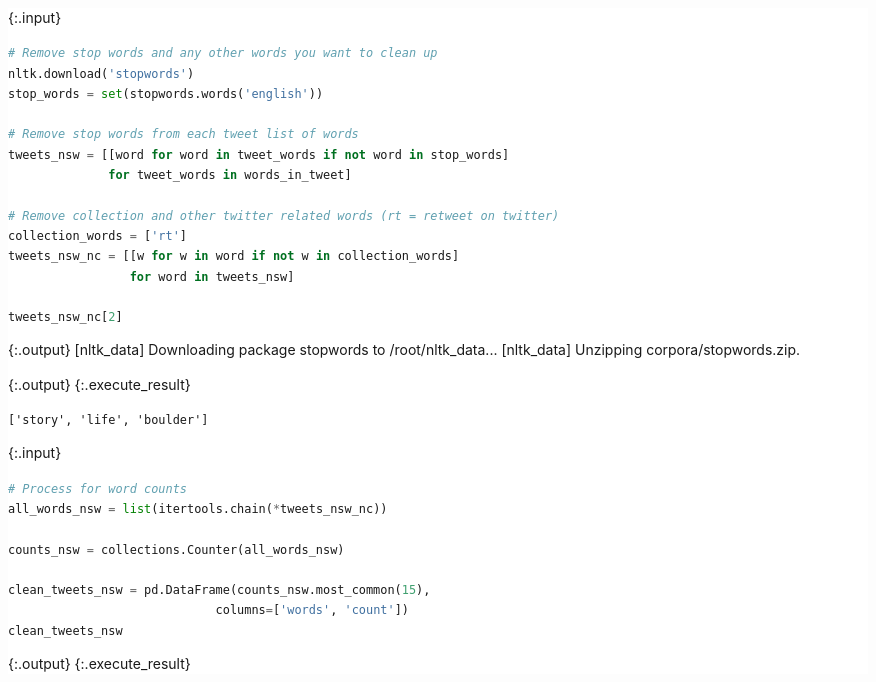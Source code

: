 
{:.input}
```python
# Remove stop words and any other words you want to clean up
nltk.download('stopwords')
stop_words = set(stopwords.words('english'))

# Remove stop words from each tweet list of words
tweets_nsw = [[word for word in tweet_words if not word in stop_words]
              for tweet_words in words_in_tweet]

# Remove collection and other twitter related words (rt = retweet on twitter)
collection_words = ['rt']
tweets_nsw_nc = [[w for w in word if not w in collection_words]
                 for word in tweets_nsw]

tweets_nsw_nc[2]
```

{:.output}
    [nltk_data] Downloading package stopwords to /root/nltk_data...
    [nltk_data]   Unzipping corpora/stopwords.zip.



{:.output}
{:.execute_result}



    ['story', 'life', 'boulder']





{:.input}
```python
# Process for word counts
all_words_nsw = list(itertools.chain(*tweets_nsw_nc))

counts_nsw = collections.Counter(all_words_nsw)

clean_tweets_nsw = pd.DataFrame(counts_nsw.most_common(15),
                             columns=['words', 'count'])
clean_tweets_nsw
```

{:.output}
{:.execute_result}



<div>
<style scoped>
    .dataframe tbody tr th:only-of-type {
        vertical-align: middle;
    }

    .dataframe tbody tr th {
        vertical-align: top;
    }
